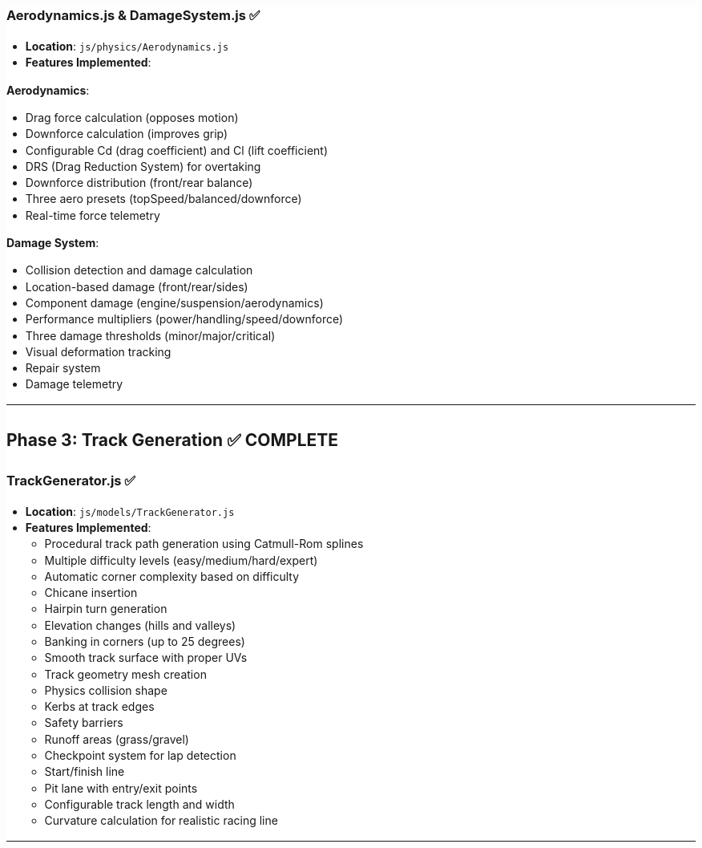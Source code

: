 ### Aerodynamics.js & DamageSystem.js ✅
- **Location**: `js/physics/Aerodynamics.js`
- **Features Implemented**:

**Aerodynamics**:
  - Drag force calculation (opposes motion)
  - Downforce calculation (improves grip)
  - Configurable Cd (drag coefficient) and Cl (lift coefficient)
  - DRS (Drag Reduction System) for overtaking
  - Downforce distribution (front/rear balance)
  - Three aero presets (topSpeed/balanced/downforce)
  - Real-time force telemetry

**Damage System**:
  - Collision detection and damage calculation
  - Location-based damage (front/rear/sides)
  - Component damage (engine/suspension/aerodynamics)
  - Performance multipliers (power/handling/speed/downforce)
  - Three damage thresholds (minor/major/critical)
  - Visual deformation tracking
  - Repair system
  - Damage telemetry

---

## Phase 3: Track Generation ✅ COMPLETE

### TrackGenerator.js ✅
- **Location**: `js/models/TrackGenerator.js`
- **Features Implemented**:
  - Procedural track path generation using Catmull-Rom splines
  - Multiple difficulty levels (easy/medium/hard/expert)
  - Automatic corner complexity based on difficulty
  - Chicane insertion
  - Hairpin turn generation
  - Elevation changes (hills and valleys)
  - Banking in corners (up to 25 degrees)
  - Smooth track surface with proper UVs
  - Track geometry mesh creation
  - Physics collision shape
  - Kerbs at track edges
  - Safety barriers
  - Runoff areas (grass/gravel)
  - Checkpoint system for lap detection
  - Start/finish line
  - Pit lane with entry/exit points
  - Configurable track length and width
  - Curvature calculation for realistic racing line

---
